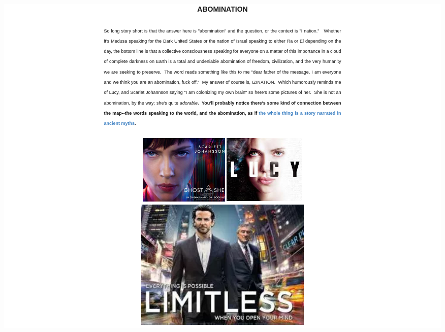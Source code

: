 <div style="text-align: center;"><b><span style="font-family: &quot;arial black&quot; , sans-serif;">ABOMINATION</span></b></div>

<div style="text-align: center;">&nbsp;</div>

<div style="text-align: center;">
<center>
<div style="text-align: justify; width: 467px;">
<div><span style="font-family: &quot;arial black&quot; , sans-serif; font-size: xx-small;">So long story short is that the answer here is &quot;abomination&quot; and the question, or the context is &quot;I nation.&quot; &nbsp; Whether it&#39;s Medusa speaking for the Dark United States or the nation of Israel speaking to either Ra or El depending on the day, the bottom line is that a collective consciousness speaking for everyone on a matter of this importance in a cloud of complete darkness on Earth is a total and undeniable abomination of freedom, civilization, and the very humanity we are seeking to preserve. &nbsp;</span><span style="font-size: xx-small;"><span style="font-family: &quot;arial&quot; , &quot;helvetica&quot; , sans-serif;">The word reads something like this to me &quot;dear father of the message, I am everyone and we think you are an abomination, fuck off.&quot; &nbsp;My answer of course is, IZINATION.&nbsp; Which humorously reminds me of Lucy, and Scarlet&nbsp;Johannson saying &quot;I am colonizing my own brain&quot; so here&#39;s some pictures of her.&nbsp; She is not an abomination, by the way; she&#39;s quite&nbsp;</span><em><span style="font-family: &quot;arial black&quot; , sans-serif;">adorable</span></em><span style="font-family: &quot;arial&quot; , &quot;helvetica&quot; , sans-serif;"><strong>.&nbsp; You&#39;ll probably notice there&#39;s some kind of connection between the map--the words speaking to the world, and the abomination, as if&nbsp;<a href="http://hadragonbreath.blogspot.com/2017/07/fwd-saint-one.html" rel="noopener" style="color: #4183c4; text-decoration-line: none;" target="_blank">the whole thing is a story narrated in ancient myths</a>.</strong></span></span></div>

<div>&nbsp;</div>

<div style="text-align: center;"><a href="http://bit.ly/2xnw7CZ" style="font-family: arial,sans-serif; font-size: 13px; text-decoration-line: none;" target="_blank"><img alt="" border="0" height="125" id="gmail-m_-2406931458228765498m_7062753601417727326gmail-m_258112447631369337m_2341308960067590409m_4521999671932699583gmail-m_-6182954198820330264gmail-m_521289457461777515m_1359743985997052155m_2062399313490225364m_7360525420591546646gmail-m_8529246844601195244m_9215003909091997886gmail-BLOGGER_PHOTO_ID_6461560423515782994" src="./irmax_files/image-771565.png" style="border: 0px; max-width: 100%;" width="162" /></a><span style="font-family: &quot;arial&quot; , sans-serif; font-size: 13px;">&nbsp;</span><strong style="font-family: arial,sans-serif; font-size: 13px;"><a href="http://bit.ly/2xnDvOT" style="text-decoration-line: none;" target="_blank"><img alt="" border="0" height="125" id="gmail-m_-2406931458228765498m_7062753601417727326gmail-m_258112447631369337m_2341308960067590409m_4521999671932699583gmail-m_-6182954198820330264gmail-m_521289457461777515m_1359743985997052155m_2062399313490225364m_7360525420591546646gmail-m_8529246844601195244m_9215003909091997886gmail-BLOGGER_PHOTO_ID_6461560428569317970" src="./irmax_files/image-772633.png" style="border: 0px; max-width: 100%;" width="149" /></a></strong><a href="http://bit.ly/2xo6EJz" style="font-family: arial,sans-serif; font-size: 13px; text-decoration-line: none;" target="_blank"><img alt="" border="0" height="237" id="gmail-m_-2406931458228765498m_7062753601417727326gmail-m_258112447631369337m_2341308960067590409m_4521999671932699583gmail-m_-6182954198820330264gmail-m_521289457461777515m_1359743985997052155m_2062399313490225364m_7360525420591546646gmail-m_8529246844601195244m_9215003909091997886gmail-BLOGGER_PHOTO_ID_6461560433403015938" src="./irmax_files/image-773619.png" style="border: 0px; max-width: 100%;" width="320" /></a></div>
